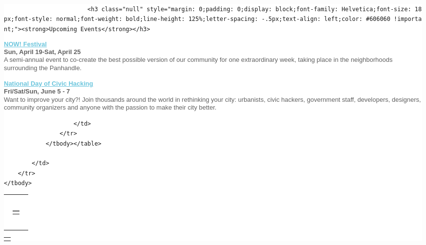                             <h3 class="null" style="margin: 0;padding: 0;display: block;font-family: Helvetica;font-size: 18px;font-style: normal;font-weight: bold;line-height: 125%;letter-spacing: -.5px;text-align: left;color: #606060 !important;"><strong>Upcoming Events</strong></h3>

<p style="margin: 1em 0;padding: 0;-ms-text-size-adjust: 100%;-webkit-text-size-adjust: 100%;color: #606060;font-family: Helvetica;font-size: 13px;line-height: 125%;text-align: left;"><a href="https://neighborland.com/now" target="_blank" style="word-wrap: break-word;-ms-text-size-adjust: 100%;-webkit-text-size-adjust: 100%;color: #6DC6DD;font-weight: normal;text-decoration: underline;"><strong>NOW! Festival</strong></a><br>
<strong>Sun, April 19-Sat, April 25</strong><br>
A semi-annual event to co-create the best possible version of our community for one extraordinary week, taking place in the neighborhoods surrounding the Panhandle.<br>
<br>
<a href="http://hackforchange.org/" target="_blank" style="word-wrap: break-word;-ms-text-size-adjust: 100%;-webkit-text-size-adjust: 100%;color: #6DC6DD;font-weight: normal;text-decoration: underline;"><strong>National Day of Civic Hacking</strong></a><br>
<strong>Fri/Sat/Sun, June 5 - 7 </strong><br>
Want to improve your city?! Join thousands around the world in rethinking your city: urbanists, civic hackers, government staff, developers, designers, community organizers and anyone with the passion to make their city better.</p>

                        </td>
                    </tr>
                </tbody></table>
                
            </td>
        </tr>
    </tbody>
</table><table class="mcnDividerBlock" border="0" cellpadding="0" cellspacing="0" width="100%" style="border-collapse: collapse;mso-table-lspace: 0pt;mso-table-rspace: 0pt;-ms-text-size-adjust: 100%;-webkit-text-size-adjust: 100%;">
    <tbody class="mcnDividerBlockOuter">
        <tr>
            <td class="mcnDividerBlockInner" style="padding: 18px;mso-table-lspace: 0pt;mso-table-rspace: 0pt;-ms-text-size-adjust: 100%;-webkit-text-size-adjust: 100%;">
                <table style="border-top: 1px solid #999999;border-collapse: collapse;mso-table-lspace: 0pt;mso-table-rspace: 0pt;-ms-text-size-adjust: 100%;-webkit-text-size-adjust: 100%;" class="mcnDividerContent" border="0" cellpadding="0" cellspacing="0" width="100%">
                    <tbody><tr>
                        <td style="mso-table-lspace: 0pt;mso-table-rspace: 0pt;-ms-text-size-adjust: 100%;-webkit-text-size-adjust: 100%;">
                            <span></span>
                        </td>
                    </tr>
                </tbody></table>
            </td>
        </tr>
    </tbody>
</table><table class="mcnTextBlock" border="0" cellpadding="0" cellspacing="0" width="100%" style="border-collapse: collapse;mso-table-lspace: 0pt;mso-table-rspace: 0pt;-ms-text-size-adjust: 100%;-webkit-text-size-adjust: 100%;">
    <tbody class="mcnTextBlockOuter">
        <tr>
            <td class="mcnTextBlockInner" valign="top" style="mso-table-lspace: 0pt;mso-table-rspace: 0pt;-ms-text-size-adjust: 100%;-webkit-text-size-adjust: 100%;">
                